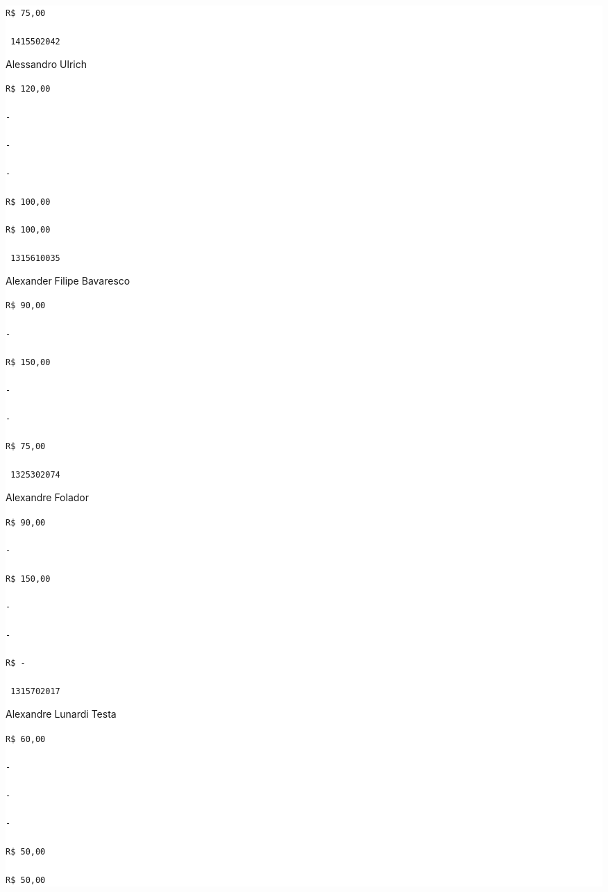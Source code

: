     R$ 75,00

     1415502042

   Alessandro Ulrich

    R$ 120,00

    - 

    - 

    - 

    R$ 100,00

    R$ 100,00

     1315610035

   Alexander Filipe Bavaresco

    R$ 90,00

    - 

    R$ 150,00

    - 

    - 

    R$ 75,00

     1325302074

   Alexandre Folador

    R$ 90,00

    - 

    R$ 150,00

    - 

    - 

    R$ - 

     1315702017

   Alexandre Lunardi Testa

    R$ 60,00

    - 

    - 

    - 

    R$ 50,00

    R$ 50,00
